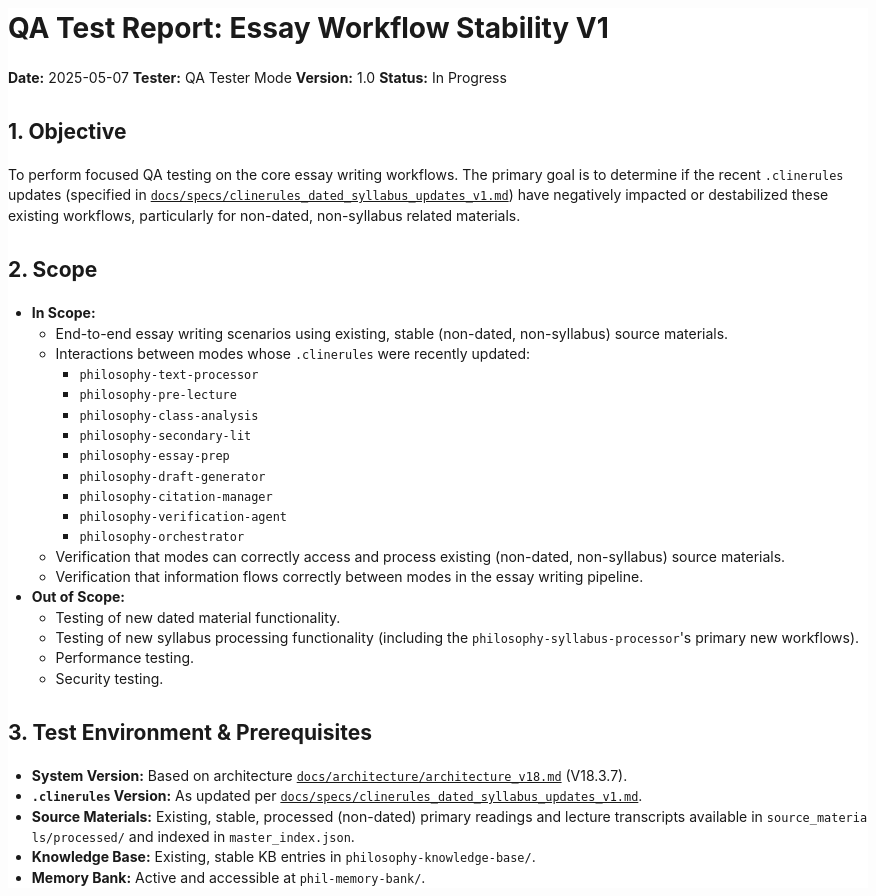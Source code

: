 # QA Test Report: Essay Workflow Stability V1

**Date:** 2025-05-07
**Tester:** QA Tester Mode
**Version:** 1.0
**Status:** In Progress

## 1. Objective

To perform focused QA testing on the core essay writing workflows. The primary goal is to determine if the recent `.clinerules` updates (specified in [`docs/specs/clinerules_dated_syllabus_updates_v1.md`](docs/specs/clinerules_dated_syllabus_updates_v1.md:1)) have negatively impacted or destabilized these existing workflows, particularly for non-dated, non-syllabus related materials.

## 2. Scope

*   **In Scope:**
    *   End-to-end essay writing scenarios using existing, stable (non-dated, non-syllabus) source materials.
    *   Interactions between modes whose `.clinerules` were recently updated:
        *   `philosophy-text-processor`
        *   `philosophy-pre-lecture`
        *   `philosophy-class-analysis`
        *   `philosophy-secondary-lit`
        *   `philosophy-essay-prep`
        *   `philosophy-draft-generator`
        *   `philosophy-citation-manager`
        *   `philosophy-verification-agent`
        *   `philosophy-orchestrator`
    *   Verification that modes can correctly access and process existing (non-dated, non-syllabus) source materials.
    *   Verification that information flows correctly between modes in the essay writing pipeline.
*   **Out of Scope:**
    *   Testing of new dated material functionality.
    *   Testing of new syllabus processing functionality (including the `philosophy-syllabus-processor`'s primary new workflows).
    *   Performance testing.
    *   Security testing.

## 3. Test Environment & Prerequisites

*   **System Version:** Based on architecture [`docs/architecture/architecture_v18.md`](docs/architecture/architecture_v18.md:1) (V18.3.7).
*   **`.clinerules` Version:** As updated per [`docs/specs/clinerules_dated_syllabus_updates_v1.md`](docs/specs/clinerules_dated_syllabus_updates_v1.md:1).
*   **Source Materials:** Existing, stable, processed (non-dated) primary readings and lecture transcripts available in `source_materials/processed/` and indexed in `master_index.json`.
*   **Knowledge Base:** Existing, stable KB entries in `philosophy-knowledge-base/`.
*   **Memory Bank:** Active and accessible at `phil-memory-bank/`.
